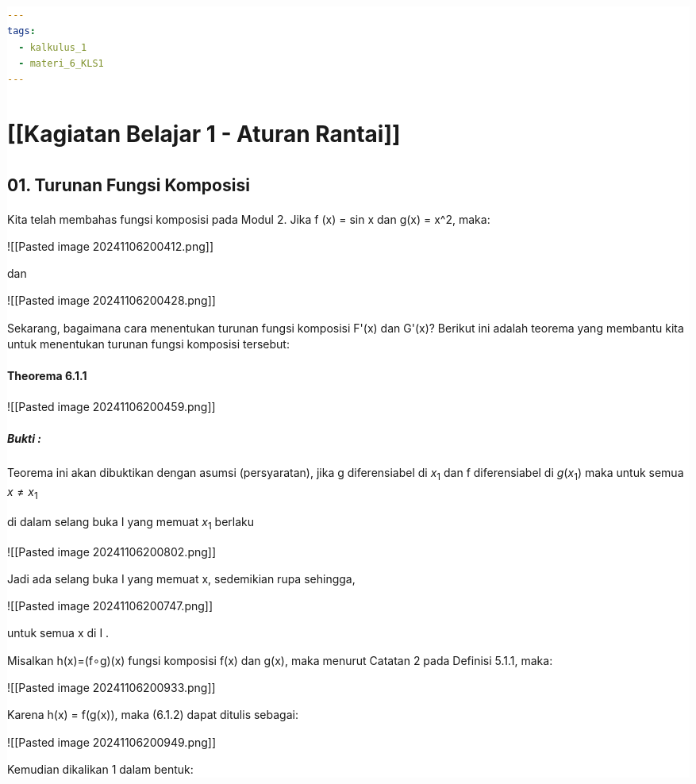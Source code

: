 ```yaml
---
tags:
  - kalkulus_1
  - materi_6_KLS1
---
```

# [[Kagiatan Belajar 1 - Aturan Rantai]]


## 01. Turunan Fungsi Komposisi

 Kita telah membahas fungsi komposisi pada Modul 2. Jika f (x) = sin x dan
g(x) = x^2, maka:

![[Pasted image 20241106200412.png]]

dan 

![[Pasted image 20241106200428.png]]

Sekarang, bagaimana cara menentukan turunan fungsi komposisi F'(x) dan G'(x)? Berikut ini adalah teorema yang membantu kita untuk menentukan turunan fungsi komposisi tersebut:

#### Theorema 6.1.1

![[Pasted image 20241106200459.png]]

##### Bukti :

Teorema ini akan dibuktikan dengan asumsi (persyaratan), jika g diferensiabel di $x_1$ dan f diferensiabel di $g(x_1)$ maka untuk semua $x ≠ x_1$

di dalam selang buka I yang memuat $x_1$ berlaku

![[Pasted image 20241106200802.png]]

Jadi ada selang buka I yang memuat x, sedemikian rupa sehingga,

![[Pasted image 20241106200747.png]]

untuk semua x di I .

Misalkan h(x)=(f∘g)(x) fungsi komposisi f(x) dan g(x), maka menurut Catatan 2 pada Definisi 5.1.1, maka:

![[Pasted image 20241106200933.png]]

Karena h(x) = f(g(x)), maka (6.1.2) dapat ditulis sebagai:

![[Pasted image 20241106200949.png]]

Kemudian dikalikan 1 dalam bentuk:

